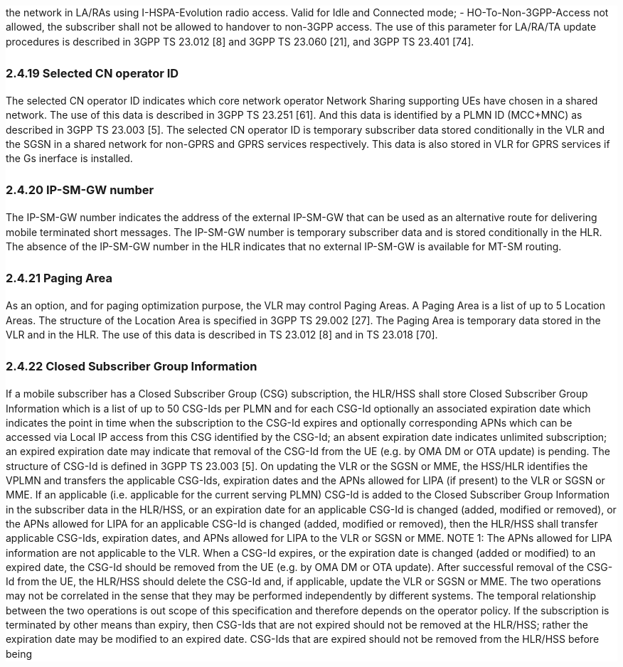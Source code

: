 the network in LA/RAs using I-HSPA-Evolution radio access. Valid for Idle and
Connected mode;
\- HO-To-Non-3GPP-Access not allowed, the subscriber shall not be allowed to
handover to non-3GPP access.
The use of this parameter for LA/RA/TA update procedures is described in 3GPP
TS 23.012 [8] and 3GPP TS 23.060 [21], and 3GPP TS 23.401 [74].
### 2.4.19 Selected CN operator ID
The selected CN operator ID indicates which core network operator Network
Sharing supporting UEs have chosen in a shared network. The use of this data
is described in 3GPP TS 23.251 [61]. And this data is identified by a PLMN ID
(MCC+MNC) as described in 3GPP TS 23.003 [5].
The selected CN operator ID is temporary subscriber data stored conditionally
in the VLR and the SGSN in a shared network for non-GPRS and GPRS services
respectively.
This data is also stored in VLR for GPRS services if the Gs inerface is
installed.
### 2.4.20 IP-SM-GW number
The IP-SM-GW number indicates the address of the external IP-SM-GW that can be
used as an alternative route for delivering mobile terminated short messages.
The IP-SM-GW number is temporary subscriber data and is stored conditionally
in the HLR. The absence of the IP-SM-GW number in the HLR indicates that no
external IP-SM-GW is available for MT-SM routing.
### 2.4.21 Paging Area
As an option, and for paging optimization purpose, the VLR may control Paging
Areas. A Paging Area is a list of up to 5 Location Areas. The structure of the
Location Area is specified in 3GPP TS 29.002 [27]. The Paging Area is
temporary data stored in the VLR and in the HLR.
The use of this data is described in TS 23.012 [8] and in TS 23.018 [70].
### 2.4.22 Closed Subscriber Group Information
If a mobile subscriber has a Closed Subscriber Group (CSG) subscription, the
HLR/HSS shall store Closed Subscriber Group Information which is a list of up
to 50 CSG-Ids per PLMN and for each CSG-Id optionally an associated expiration
date which indicates the point in time when the subscription to the CSG-Id
expires and optionally corresponding APNs which can be accessed via Local IP
access from this CSG identified by the CSG-Id; an absent expiration date
indicates unlimited subscription; an expired expiration date may indicate that
removal of the CSG-Id from the UE (e.g. by OMA DM or OTA update) is pending.
The structure of CSG-Id is defined in 3GPP TS 23.003 [5].
On updating the VLR or the SGSN or MME, the HSS/HLR identifies the VPLMN and
transfers the applicable CSG-Ids, expiration dates and the APNs allowed for
LIPA (if present) to the VLR or SGSN or MME.
If an applicable (i.e. applicable for the current serving PLMN) CSG-Id is
added to the Closed Subscriber Group Information in the subscriber data in the
HLR/HSS, or an expiration date for an applicable CSG-Id is changed (added,
modified or removed), or the APNs allowed for LIPA for an applicable CSG-Id is
changed (added, modified or removed), then the HLR/HSS shall transfer
applicable CSG-Ids, expiration dates, and APNs allowed for LIPA to the VLR or
SGSN or MME.
NOTE 1: The APNs allowed for LIPA information are not applicable to the VLR.
When a CSG-Id expires, or the expiration date is changed (added or modified)
to an expired date, the CSG-Id should be removed from the UE (e.g. by OMA DM
or OTA update). After successful removal of the CSG-Id from the UE, the
HLR/HSS should delete the CSG-Id and, if applicable, update the VLR or SGSN or
MME. The two operations may not be correlated in the sense that they may be
performed independently by different systems. The temporal relationship
between the two operations is out scope of this specification and therefore
depends on the operator policy.
If the subscription is terminated by other means than expiry, then CSG-Ids
that are not expired should not be removed at the HLR/HSS; rather the
expiration date may be modified to an expired date.
CSG-Ids that are expired should not be removed from the HLR/HSS before being